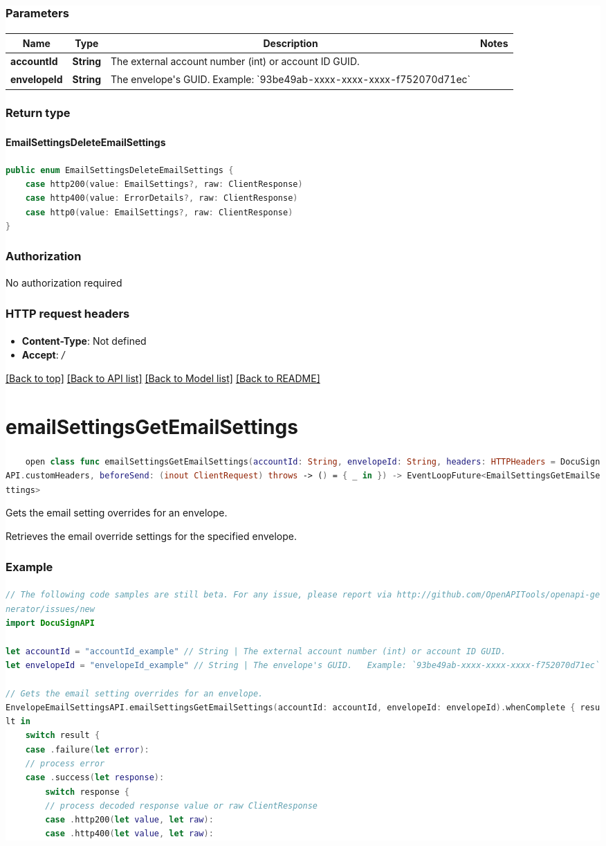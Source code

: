 ### Parameters

Name | Type | Description  | Notes
------------- | ------------- | ------------- | -------------
 **accountId** | **String** | The external account number (int) or account ID GUID. | 
 **envelopeId** | **String** | The envelope&#39;s GUID.   Example: &#x60;93be49ab-xxxx-xxxx-xxxx-f752070d71ec&#x60;  | 

### Return type

#### EmailSettingsDeleteEmailSettings

```swift
public enum EmailSettingsDeleteEmailSettings {
    case http200(value: EmailSettings?, raw: ClientResponse)
    case http400(value: ErrorDetails?, raw: ClientResponse)
    case http0(value: EmailSettings?, raw: ClientResponse)
}
```

### Authorization

No authorization required

### HTTP request headers

 - **Content-Type**: Not defined
 - **Accept**: */*

[[Back to top]](#) [[Back to API list]](../README.md#documentation-for-api-endpoints) [[Back to Model list]](../README.md#documentation-for-models) [[Back to README]](../README.md)

# **emailSettingsGetEmailSettings**
```swift
    open class func emailSettingsGetEmailSettings(accountId: String, envelopeId: String, headers: HTTPHeaders = DocuSignAPI.customHeaders, beforeSend: (inout ClientRequest) throws -> () = { _ in }) -> EventLoopFuture<EmailSettingsGetEmailSettings>
```

Gets the email setting overrides for an envelope.

Retrieves the email override settings for the specified envelope.

### Example 
```swift
// The following code samples are still beta. For any issue, please report via http://github.com/OpenAPITools/openapi-generator/issues/new
import DocuSignAPI

let accountId = "accountId_example" // String | The external account number (int) or account ID GUID.
let envelopeId = "envelopeId_example" // String | The envelope's GUID.   Example: `93be49ab-xxxx-xxxx-xxxx-f752070d71ec` 

// Gets the email setting overrides for an envelope.
EnvelopeEmailSettingsAPI.emailSettingsGetEmailSettings(accountId: accountId, envelopeId: envelopeId).whenComplete { result in
    switch result {
    case .failure(let error):
    // process error
    case .success(let response):
        switch response {
        // process decoded response value or raw ClientResponse
        case .http200(let value, let raw):
        case .http400(let value, let raw):
```